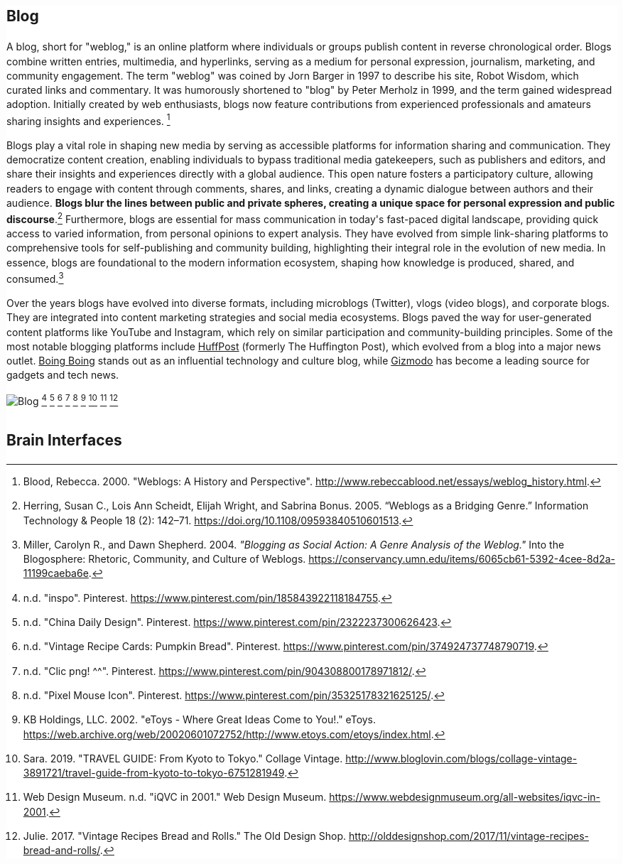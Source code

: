 ## Blog
A blog, short for "weblog," is an online platform where individuals or groups publish content in reverse chronological order.
Blogs combine written entries, multimedia, and hyperlinks, serving as a medium for personal expression, journalism, marketing, and community engagement. 
The term "weblog" was coined by Jorn Barger in 1997 to describe his site, Robot Wisdom, which curated links and commentary.
It was humorously shortened to "blog" by Peter Merholz in 1999, and the term gained widespread adoption.
Initially created by web enthusiasts, blogs now feature contributions from experienced professionals and amateurs sharing insights and experiences. [^rebecca2weblog]

Blogs play a vital role in shaping new media by serving as accessible platforms for information sharing and communication.
They democratize content creation, enabling individuals to bypass traditional media gatekeepers, such as publishers and editors, and share their insights and experiences directly with a global audience.
This open nature fosters a participatory culture, allowing readers to engage with content through comments, shares, and links, creating a dynamic dialogue between authors and their audience.
**Blogs blur the lines between public and private spheres, creating a unique space for personal expression and public discourse**.[^herring5weblog] 
Furthermore, blogs are essential for mass communication in today's fast-paced digital landscape, providing quick access to varied information, from personal opinions to expert analysis.
They have evolved from simple link-sharing platforms to comprehensive tools for self-publishing and community building, highlighting their integral role in the evolution of new media.
In essence, blogs are foundational to the modern information ecosystem, shaping how knowledge is produced, shared, and consumed.[^miller4weblog]

Over the years blogs have evolved into diverse formats, including microblogs (Twitter), vlogs (video blogs), and corporate blogs. They are integrated into content marketing strategies and social media ecosystems.
Blogs paved the way for user-generated content platforms like YouTube and Instagram, which rely on similar participation and community-building principles.
Some of the most notable blogging platforms include [HuffPost](https://www.huffpost.com/) (formerly The Huffington Post), which evolved from a blog into a major news outlet. [Boing Boing](https://boingboing.net/) stands out as an influential technology and culture blog, while [Gizmodo](https://gizmodo.com/) has become a leading source for gadgets and tech news.


![Blog](images/blog-nisma.png)
[^inspo] [^china] [^recipe] [^clic] [^pixel] [^etoys] [^sara] [^web] [^julia]




[^rebecca2weblog]: Blood, Rebecca. 2000. "Weblogs: A History and Perspective". http://www.rebeccablood.net/essays/weblog_history.html.
[^herring5weblog]: Herring, Susan C., Lois Ann Scheidt, Elijah Wright, and Sabrina Bonus. 2005. “Weblogs as a Bridging Genre.” Information Technology & People 18 (2): 142–71. https://doi.org/10.1108/09593840510601513.
[^inspo]: n.d. "inspo". Pinterest. https://www.pinterest.com/pin/185843922118184755.
[^julia]: Julie. 2017. "Vintage Recipes Bread and Rolls." The Old Design Shop. http://olddesignshop.com/2017/11/vintage-recipes-bread-and-rolls/.
[^miller4weblog]: Miller, Carolyn R., and Dawn Shepherd. 2004. _"Blogging as Social Action: A Genre Analysis of the Weblog."_ Into the Blogosphere: Rhetoric, Community, and Culture of Weblogs. https://conservancy.umn.edu/items/6065cb61-5392-4cee-8d2a-11199caeba6e.
[^china]: n.d. "China Daily Design". Pinterest. https://www.pinterest.com/pin/2322237300626423.
[^recipe]: n.d. "Vintage Recipe Cards: Pumpkin Bread". Pinterest. https://www.pinterest.com/pin/374924737748790719.
[^clic]: n.d. "Clic png! ^^". Pinterest. https://www.pinterest.com/pin/904308800178971812/.
[^pixel]: n.d. "Pixel Mouse Icon". Pinterest. https://www.pinterest.com/pin/35325178321625125/.
[^etoys]: KB Holdings, LLC. 2002. "eToys - Where Great Ideas Come to You!." eToys.  https://web.archive.org/web/20020601072752/http://www.etoys.com/etoys/index.html.
[^sara]: Sara. 2019. "TRAVEL GUIDE: From Kyoto to Tokyo." Collage Vintage. http://www.bloglovin.com/blogs/collage-vintage-3891721/travel-guide-from-kyoto-to-tokyo-6751281949.
[^web]: Web Design Museum. n.d. "iQVC in 2001." Web Design Museum. https://www.webdesignmuseum.org/all-websites/iqvc-in-2001.








 

## Brain Interfaces


[^ahearn99anthropology]: Ahearn, Laura M.  1999. “Agency.” *Journal of Linguistic Anthropology* 9, no. 1/2 12–15. http://www.jstor.org/stable/43102414.
[^nash05nature]: Nash, Linda. 2005. *“The Agency of Nature or the Nature of Agency?” Environmental History* 10, no. 1 67–69. http://www.jstor.org/stable/3985846. 
[^utz08mediated]: Utz, Sonja, Martin Tanis, and Susan B. Barnes. 2008. *Mediated interpersonal communication*. Edited by Elly A. Konijn. Vol. 270. New York, NY: Routledge.
[^willet08consumer]: Willett, Rebekah. 2008. *Consumer citizens online: Structure, agency, and gender in online participation*. MacArthur Foundation Digital Media and Learning Initiative.
[^manning]: Manning, Christopher. 2022. _AI Definitions_. Version 1.2. Stanford, CA: Institute for HAI, Stanford University. https://hai.stanford.edu/sites/default/files/2020-09/AI-Definitions-HAI.pdf.
[^saha]: Saha, Dibbyo. n.d. _"A Brief Introduction to Artificial Intelligence: What is AI and How Is It Going to Shape the Future?"_ Ryerson University. 
[^staugaard]: Staugaard, A. C. 1987. _Robotics and AI: An Introduction to Applied Machine Intelligence_. Englewood Cliffs, NJ: Prentice Hall.
[^ghosh]: Ghosh, Moumita & Arunachalam, Thirugnanam. 2021. _Introduction to Artificial Intelligence_. 10.1007/978-981-16-0415-7_2. 
[^analyticsoxford]: “Analytics.” n.d. In _New Oxford American Dictionary_. Apple Dictionary. 
[^dong24study]: Dong, Jiaqi. 2024. “A Study on the Application of Data Analytics in New Media Communication.” _Media and Communication Research_ 5 (3). https://doi.org/10.23977/mediacr.2024.050314. 
[^manovich17cultural]: Manovich, Lev. 2017. “Cultural Analytics, Social Computing and Digital Humanities.” In _Amsterdam University Press eBooks_, 55–68. https://doi.org/10.25969/mediarep/12514.
[^simon]: Simon, Jean Paul. 2021. “APIs, the Glue Under the Hood. Looking for the ‘API Economy.’” Digital Policy Regulation and Governance 23 (5): 489–508. @article https://doi.org/10.1108/dprg-10-2020-0147.
[^Biehl]: Beihl, Matthias. 2015. "_API architecture: The Big Picture for Building APIs_".API-University Series, Volume 2.CreateSpace Independent Publishing Platform. @book https://books.google.ca/books?id=6D64DwAAQBAJ&lpg=PA15&ots=zb5N9tMh6r&dq=%22api%20%22%20&lr&pg=PA15#v=onepage&q=%22api%20%22&f=false
[^Pesce21AR]: Pesce, Mark. 2021. Augmented Reality : Unboxing Tech’s next Big Thing. Cambridge, UK: Polity Press.
[^Peddie23AR]: Peddie. Jon. 2023. _Augmented Reality: where we will all live. Second edition. Cham: Springer.
[^Doerner22AR]: Doerner, Ralf, Wolfgang Broll, Paul Grimm, and Bernhard Jung, eds. 2022. Virtual and Augmented Reality (VR/AR): Foundations and Methods of Extended Realities (XR). Cham Switzerland: Springer.
[^MiramWebster01Defintion]: “Avatar Definition & Meaning.” Merriam-Webster. Accessed February 1, 2025. https://www.merriam-webster.com/dictionary/avatar.
[^Coleman]: Coleman, Beth. 2011. *Hello Avatar: Rise of the Networked Generation.* Cambridge, MA: MIT Press.
[^Liu]: Lu, Jerry. 2019. “From Sci Fi to Commercialization: The Rise of Digital Avatars.” Medium. https://medium.com/hackernoon/from-sci-fi-to-commercialization-the-rise-of-digital-avatars-ea164495c377.
[^gentle2010]: Graimann, Bernhard et al. 2010. "Brain-Computer Interfaces: A Gentle Introduction". In *Brain-Computer Interfaces:  Revolutionizing Human-Computer Interaction*, edited by Bernhard Graimann et al. Springer.
[^autodesk2018]: Dorfman, Peter. 2018. "2 heads -and a Brain-Computer Interface- are making waves in the art world." Autodesk. Last modified May 22, 2018.  https://www.autodesk.com/design-make/articles/brain-computer-interface 
[^brain]: Unknown Author, Unknown year. "2-25161_human-brain-png-svg-free-human-brain.png". PNGKey. Unknown date. https://www.pngkey.com/png/detail/2-25161_human-brain-png-svg-free-human-brain.png
[^waves]: Sirven, Joseph I. and Steven C. Schachter, 2013. "infect_2-s_0.gif". Epilepsy Foundation. August 22nd. https://www.epilepsy.com/sites/default/files/inline-images/infect_2_s_0.gif
[^eeg]: Unknown Author, 2016. "eeg-2.jpg". AdaFruit Blog. August 31st. https://cdn-blog.adafruit.com/uploads/2016/08/eeg-2.jpg 
[^hessOstrom]: Hess, Charlotte, and Elinor Ostrom. 2007. *Understanding Knowledge as a Commons: From Theory to Practice.* MIT Press. 
[^benkler]: Benkler, Yochai. 2006. *The Wealth of Networks: How Social Production Transforms Markets and Freedom*. Yale University Press. 
[^hardin]: Hardin, Garrett. 1968. “The Tragedy of the Commons.” *Science* 162 (3859): 1243–1248. https://doi.org/10.1126/science.162.3859.1243.
[^laerhovenOstrom]: Laerhoven, Frank Van, and Elinor Ostrom. 2007. “Traditions and Trends in the Study of the Commons.” *International Journal of the Commons* 1 (1): 3–28. https://doi.org/10.18352/ijc.76.
[^smith]: Smith, E.T.  2024. "Practising Commoning." *The Commons Social Change Library*. Accessed January 29, 2025. https://commonslibrary.org/practising-commoning/#Introducing_%E2%80%98Commoning
[^CambridgeDictionary]: Compression | English meaning - Cambridge dictionary, accessed February 2. 2025. https://dictionary.cambridge.org/dictionary/english/compression.
[^Salomon02]: Salomon, David. 2002. *"Data compression."* Springer US: 2. https://vyomaonline.com/studymaterial/uploads/pdf/2020/12/06_ed4b65ab7f178238646aa579cd516806.pdf
[^Sayood02]: Sayood, Khalid. 2002. *"Data Compression."* Encyclopedia of Information Systems 1 (2002): 423-444. https://www.csd.uoc.gr/~hy438/lectures/Sayood-DataCompression.pdf
[^Tsukuba24]: University of Tsukuba. 2024. *“New Tech Boosts Real-Time Data Compression for AI.”* Techxplore. https://techxplore.com/news/2024-08-tech-boosts-real-compression-ai.html.
[^Shinichi24]: Yamagiwa, Shinichi and T. Kato. 2024. *"Universal Adaptive Stream-Based Entropy Coding."* in IEEE Access. vol 12. https://ieeexplore.ieee.org/document/10599517
[^Mills23]: Mills, Kim. 2023. *“Why Our Attention Spans Are Shrinking, with Gloria Mark, Phd.”* American Psychological Association. https://www.apa.org/news/podcasts/speaking-of-psychology/attention-spans. 
[^rojas_hashagen_2002_first]: Rojas, Raul, and Ulf Hashagen. 2002. _Classifications of Computing Machines. In The First Computers: History and Architectures_, pp. 1-2. MA: MIT Press.
[^garfinkel_grunspan_2019_abacus]: Garfinkel, Simson L., and Rachel H. Grunspan. 2019. _The Computer Book: From the Abacus to Artificial Intelligence, 250 Milestones in the History of Computer Science_, Union Square & Co.
[^pugh_heide_2013_card]: Pugh, Emerson W., and Lars Heide. 2013. _Early punched card equipment: 1880-1951 [Scanning Our Past]_, pp. 546-552. IEEE.
[^mol_2024_turing]: Mol, Liesbeth D., Edward N. Zalta, and Uri Nodelman. 2024. _The Stanford Encyclopedia of Philosophy (Winter 2024 Edition)_, Metaphysics Research Lab, Stanford University.
[^o'regan_2018_neumann]: O'Regan, Gerard. 2018. _The Innovation in Computing Companion: A Compendium of Select, Pivotal Inventions_, Springer Nature Switzerland.
[^kay_1991_computers]: Kay, Alan C. 1991. _Communications, Computers and Networks: How to Work, Play and Thrive in Cyberspace_, pp. 138-149. Scientific American.
[^computer1]: Triponez, Nao. 2018. _Shallow Focus Photography of Macbook_.
[^computer2]: Hasanbekava, Dziana. 2021. _Serious man writing in notebook at table during work_.
[^computer3]: Unknown. 2021. _Calculator on Black Surface_. Kindel Media.
[^hargrave24crowdsourcing]: Hargrave, Marshall. 2024. “Crowdsourcing: Definition, How It Works, Types, and Examples.” Investopedia. October 17, 2024. https://www.investopedia.com/terms/c/crowdsourcing.asp.
[^lebraty13crowdsourcing]: Lebraty, Jean-Fabrice, and Katia Lobre-Lebraty. 2013. _Crowdsourcing : One Step Beyond._ Hoboken, NJ: Wiley. http://site.ebrary.com/id/10756811. 
[^halton24wisdom]: Halton, Clay. 2024. “Wisdom of Crowds: Definition, Theory, and Examples.” Investopedia. August 1, 2024. https://www.investopedia.com/terms/w/wisdom-crowds.asp#:~:text=Wisdom%20of%20crowds%20refers%20to,collectively%20smarter%20than%20individual%20experts. 
[^du24ethical]: Du, Shuili, Mayowa T. Babalola, Premilla D’Cruz, Edina Dóci, Lucia Garcia-Lorenzo, Louise Hassan, Gazi Islam, Alexander Newman, Ernesto Noronha, and Suzanne van Gils. 2024. “The Ethical, Societal, and Global Implications of Crowdsourcing Research.” Journal of Business Ethics 193 (1): 1–16. https://doi.org/10.1007/s10551-023-05604-9.
[^howe06rise]: Howe, Jeff. 2006. “The Rise of Crowdsourcing.” Wired, June 1, 2006. https://www.wired.com/2006/06/crowds/.
[^ebersbach01css]: Wikipedia. 2025. "CSS." Last modified January 21, 2025. https://en.wikipedia.org/wiki/CSS
[^ebersbach02css]: W3Schools, "CSS Introduction," accessed January 21, 2025, https://www.w3schools.com/css/css_intro.asp
[^ebersbach03css]: Nology Team, "HTML, CSS, and JavaScript: The Anatomy of a Website," last modified February 6, 2020, accessed January 21, 2025, https://nology.io/news/html-css-and-javascript-the-anatomy-of-a-website/
[^ebersbach04css]: Anupama Ra. "History of CSS: The Evolution of Web Design." AlmaBetter. Accessed January 28, 2025. https://www.almabetter.com/bytes/articles/history-of-css
[^ebersbach05css]: Eric Meyer and Estelle Weyl, CSS: The Definitive Guide (Sebastopol, CA: O'Reilly Media, 2023), 3
[^ebersbach06css]: Keith J. Grant, CSS in Depth, 2nd ed. (Shelter Island, NY: Manning Publications, 2023), 6.
[^macek]: Macek, Jakub. 2005. "Defining Cyberculture." In Defining Cyberculture, 19. Translated by Monika Metyková and Jakub Macek. https://www.academia.edu/460099
[^manovich]: Manovich, Lev. 2002. The Language of New Media. Leonardo. Cambridge, Mass.: MIT Press. ISBN: 9780262632553.
[^vicenteamaral]: Vicente, Paulo Nuno, and Inês Amaral. 2020. "Cyberculture." In The SAGE International Encyclopedia of Mass Media and Society, edited by Debra L. Merskin, 430-432. Thousand Oaks: SAGE Publications, Inc., https://doi.org/10.4135/9781483375519.n171.
[^anderson2021]: Anderson, Ross. 2021. *Security Engineering: A Guide to Building Dependable Distributed Systems*. 3rd ed. Hoboken: Wiley.
[^gordon2022]: Gordon, Lawrence A., Martin P. Loeb, and Lei Zhou. 2022. "The Economics of Cybersecurity: A Survey of the Literature." *Journal of Cybersecurity* 8 (1): 1-15.
[^schneier2020]: Schneier, Bruce. 2020. *Click Here to Kill Everybody: Security and Survival in a Hyper-Connected World*. New York: W.W. Norton.
[^singer2014]: Singer, Peter W., and Allan Friedman. 2014. *Cybersecurity and Cyberwar: What Everyone Needs to Know*. New York: Oxford University Press.
[^bauwens94cyberspace]: Bauwens, Michel. 1994. “What Is Cyberspace?” *Computers in Libraries* 14 (4): 42–48. 
[^fourkas04cyberspace]: Fourkas, Vassilys. 2004. "What Is Cyberspace." *Media Development* 3: 6-7.
[^nist12information]: “NIST: Information Security” *NIST.gov*. Last modified September, 2012. https://nvlpubs.nist.gov/nistpubs/Legacy/SP/nistspecialpublication800-30r1.pdf 
[^cocoran11branding]: Cocoran, Ian. 2011. _The Art of Digital Branding. Rev. ed._ New York: Allworth Press.
[^cloudflare25DNS]: Cloudflare. 2025. What is DNS| How DNS works.
[^veaandreubonastre19origins]: Bonastre, Oscar M., and Andreu Vea. 2019. “Origins of the Domain Name System.” _IEEE Annals of the History of Computing_ 41 (2): 48–60. https://doi.org/10.1109/MAHC.2019.2913116.
[^sciencedirect.com]: S Chen, A.M Degeratu, A Enders, V Katros, C Zott. “_E-Commerce and the Retail Process: A Review._” Journal of Retailing and Consumer Services, December 17, 2002. (https://www.sciencedirect.com/science/article/pii/S0969698902000620). 
[^researchgate.net]: Tian, Yan. “_(PDF) History of e-Commerce._” ResearchGate, January 2007. (https://www.researchgate.net/publication/314408412_History_of_E-Commerce). 
[^britannica.com]: Zwass, Vladimir. “_E-commerce | Definition, History, Types, Examples, & Facts._” Encyclopædia Britannica, December 17, 2024. [https://www.britannica.com/money/e-commerce].
[^zhao03face]: Zhao, Wenyi, Rama Chellappa, P. Jonathon Phillips, and Azriel Rosenfeld. 2003. "Face recognition: A literature survey." _ACM computing surveys (CSUR)_ 35, no. 4 : 399-458.https://dl.acm.org/doi/abs/10.1145/954339.954342?casa_token=NbvTsfTR4YgAAAAA:v5ygUeXDYzUq6-5A-1j-3SNsrVFQNntIBnss8bkaB5K4MCBGn4LiDMU6AtVX0TP0XVGQDwCBhLJORQ
[^adjabi20past]: Adjabi, Insaf, Abdeldjalil Ouahabi, Amir Benzaoui, and Abdelmalik Taleb-Ahmed. 2020. "Past, present, and future of face recognition: A review." _Electronics_ 9, no. 8 : 1188. https://doi.org/10.3390/electronics9081188
[^jafri09survey]: Jafri, Rabia, and Hamid R. Arabnia. 2009. "A survey of face recognition techniques." _journal of information processing systems_ 5, no. 2 : 41-68. https://koreascience.kr/article/JAKO200920237949770.page
[^raji20saving]: Raji, Inioluwa Deborah, Timnit Gebru, Margaret Mitchell, Joy Buolamwini, Joonseok Lee, and Emily Denton. 2020.  "Saving face: Investigating the ethical concerns of facial recognition auditing." In _Proceedings of the AAAI/ACM Conference on AI, Ethics, and Society_, pp. 145-151. https://dl.acm.org/doi/abs/10.1145/3375627.3375820 
[^smith20ethical]: Smith, Marcus, and Seumas Miller. 2022. "The ethical application of biometric facial recognition technology." _Ai & Society_ 37, no. 1 : 167-175. https://link.springer.com/article/10.1007/S00146-021-01199-9
[^buolamwini18gender]: Buolamwini, Joy, and Timnit Gebru. 2018. "Gender shades: Intersectional accuracy disparities in commercial gender classification." In _Conference on fairness, accountability and transparency_, pp. 77-91. PMLR.
[^chacon14progit]: Chacon, Scott, and Ben Straub. 2014. _Pro Git_. 2nd ed. New York: Apress.
[^jenkins06convergence]: Jenkins, Henry. 2006. _Convergence Culture: Where Old and New Media Collide_. New York: New York University Press.
[^torvalds05kernel]: Torvalds, Linus. 2005. "Re: Kernel SCM saga..." _Linux Kernel Mailing List (LKML)_. April 7. https://lkml.org/lkml/2005/4/7/11.
[^seker20open]: Seker, Abdulkadir, Banu Diri, Halil Arslan, and Mehmet Fatih Amasyalı. 2020. “Open Source Software Development Challenges: A Systematic Literature Review on GitHub.” In _International Journal of Open Source Software and Processes (IJOSSP)_ 11, no. 4: 1-26. 
[^zoller20topology]: Zöller, Nikolas, Jonathan H. Morgan, and Tobias Schröder. 2020. “A Topology of Groups: What GitHub Can Tell Us about Online Collaboration.” In _Technological Forecasting and Social Change_ 161: 120291​.
[^github24wikis]: GitHub Docs. 2024. “About wikis.” Accessed January 2. https://docs.github.com/en/communities/documenting-your-project-with-wikis/about-wikis.
[^kinsta24what]: Kinsta. 2024. ”What Is GitHub? A Beginner's Introduction to GitHub.” Accessed January 2. https://kinsta.com/knowledgebase/what-is-github/.
[^Wendy11Graphcal]: Wendy L Martinez, "Graphical user interfaces" in *Wiley Interdisciplinary Reviews: Computational Statistics*, v3n2(March/April 2011): 119-133, https://wires-onlinelibrary-wiley-com.lib-ezproxy.concordia.ca/doi/epdf/10.1002/wics.150.
[^Shardeum23What]: Shardeum Content Team, "GUI (Graphical User Interface) vs. CLI (Command-Line Interface)," *shardeum* July 23, 2023, "5.1 GUI vs. CLI," accessed January 29, 2025, https://shardeum.org/blog/gui-vs-cli/.
[^Vannevar45As]: Bush, Vannevar. "As We May Think", *The Atlantic Monthly*, July 1945. https://www.theatlantic.com/magazine/archive/1945/07/as-we-may-think/303881/.
[^Wayne98Computer]: Blinn, James E. "16.1 Xerox PARC" in *Computer Graphics and Computer Animation: A Retrospective Overview*. New York: ACM Press, 1998. 
[^priya24Evolution]: Priya Patel. "The Evolution and Impact of Graphical User Interfaces (GUIs)", *Medium* January 21, 2024, accessed January 29, 2025, https://medium.com/@learning3601/in-the-vast-landscape-of-digital-interaction-the-graphical-user-interface-gui-stands-as-the-3c0b8dcca51c.
[^WindowWiki85]: Wikipedia. 2025. *Windows 1.0* Last modified January 26, 2025. https://en.wikipedia.org/wiki/Windows_1.0.
[^budnik19dynamic]: Budnik, Ekaterina, Violetta Gaputina, and Vera Boguslavskaya. 2019. "Dynamic of hashtag functions development in new media: Hashtag as an identificational mark of digital communication in social networks." _In Proceedings of the XI International Scientific Conference Communicative Strategies of the Information Society_ 1-5. Accessed January 29, 2025.
[^caleffi15word]: Caleffi, Paola-Maria. 2015. "The 'Hashtag': A new word or a new rule?" _SKASE journal of theoretical linguistics_ 12 (2): 46-69. Accessed January 29, 2025.
[^rauschnabel19motivate]: Rauschnabel, Philipp A., Pavica Sheldon, and Erna Herzfeldt. 2019. "What motivates users to hashtag on social media?." _Psychology & Marketing_ 36 (5): 473-488. Accessed January 29, 2025.
[^arnold2023]: Arnold, Miriam, Mascha Goldschmitt, and Thomas Rigotti. 2023. "Dealing with Information Overload: A Comprehensive Review." *Frontiers in Psychology* 14: 1122200. https://doi.org/10.3389/fpsyg.2023.1122200.  
[^sbaffi2020]: Sbaffi, Laura, James Walton, John Blenkinsopp, and Graham Walton. 2020. "Information Overload in Emergency Medicine Physicians: A Multisite Case Study Exploring the Causes, Impact, and Solutions." *Journal of Medical Internet Research* 22 (7): e19126. https://doi.org/10.2196/19126.  
[^cazaly2021]: Cazaly, Lynne. 2021. "How to Save Yourself from Information Overload." *Harvard Business Review*. https://hbr.org/2021/09/how-to-save-yourself-from-information-overload.  
[^he2020]: He, Tingting. 2020. "Information Overload and Interaction Overload as Two Separate Attributes of Information Overload Syndrome." *Journal of Enterprising Culture* 28 (3): 263–279. https://doi.org/10.1142/S0218495821500114.  
[^noyes1995]: Noyes, J. M., and P. J. Thomas. 1995. “Information Overload: An Overview.” *IEEE Colloquium on Information Overload*.  
[^huang2010]: Huang, Scott C.-H., David MacCallum, and Ding-Zhu Du. 2010. *Network Security*. New York: Springer.  
[^zhao2024]: Zhao, Dongmei, Guoqing Ji, Yiling Zhang, Xunzheng Han, and Shuiguang Zeng. 2024. “A Network Security Situation Prediction Method Based on SSA-GResNeSt.” *IEEE Transactions on Network and Service Management* 21 (3): 3498–3509.  
[^maasaoui2022]: Maasaoui, Zineb, Anfal Hathah, Hasnae Bilil, Van Sy Mai, Abdella Battou, and Ahmed Ibath. 2022. “Network Security Traffic Analysis Platform - Design and Validation.” *IEEE International Conference on Computer Systems and Applications*.  
[^cheng2010]: Cheng, X., and S.C.-H. Huang. 2010. “Security Protocols and Cryptography in Network Security.” *Springer Science+Business Media*.  
[^clark1988]: Clark, David D. 1988. "The Design Philosophy of the DARPA Internet Protocols." *ACM SIGCOMM Computer Communication Review* 18 (4): 106–114.  
[^saltzer1984]: Saltzer, Jerome H., David P. Reed, and David D. Clark. 1984. "End-to-End Arguments in System Design." *ACM Transactions on Computer Systems* 2 (4): 277–288.  
[^abbate1999]: Abbate, Janet. 1999. *Inventing the Internet*. Cambridge, MA: MIT Press.  
[^leiner2009]: Leiner, Barry M., Vinton G. Cerf, David D. Clark, Robert E. Kahn, Leonard Kleinrock, Daniel C. Lynch, Jon Postel, Larry G. Roberts, and Stephen Wolff. 2009. "A Brief History of the Internet." *ACM SIGCOMM Computer Communication Review* 39 (5): 22–31. https://doi.org/10.1145/1629607.1629613.  
[^economist01authentic]: "Authentic hero; Computer technology; Linus Torvalds and Linux." *The Economist*, January 27, 2001, 3. _Gale OneFile: CPI.Q_ (accessed February 3, 2025). https://link-gale-com.lib-ezproxy.concordia.ca/apps/doc/A69842147/CPI?u=concordi_main&sid=bookmark-CPI&xid=0078b28d.
[^steven11twenty]: Steven Vaughan-Nichols, “Twenty Years of Linux According to Linus Torvalds,” *ZDNET*, April 13th 2011, (accessed February 2, 2025). https://www.zdnet.com/article/twenty-years-of-linux-according-to-linus-torvalds/.
[^stallman25gnu]: Stallman, Richard. 2021. “*GNU/Linux FAQ - GNU Project - Free Software Foundation*”, accessed February 2, 2025, https://www.gnu.org/gnu/gnu-linux-faq.html.
[^statcounter25desktop]: “*Desktop Operating System Market Share Worldwide*”, StatCounter Global Stats, accessed February 2, 2025, https://gs.statcounter.com/os-market-share/desktop/worldwide.
[^atea25distrowatch]: “*DistroWatch.Com: Put the Fun Back into Computing. Use Linux, BSD.*”, Atea Ataroa Limited, accessed February 2, 2025, https://distrowatch.com/.
[^stallman21linux]: Stallman, Richard. “*Linux and GNU - GNU Project - Free Software Foundation*”, accessed February 2, 2025, https://www.gnu.org/gnu/linux-and-gnu.html.
[^rankin05linux]: Rankin, Kyle. *Linux Multimedia Hacks*. 1st ed. Sebastopol, Calif.: O’Reilly, 2005. http://books.google.com/books?id=oZpQAAAAMAAJ.
[^1citation]: Fersi, G. 2015. "Middleware for Internet of Things: A Study." In _2015 International Conference on Distributed Computing in Sensor Systems_, 230-235. Fortaleza, Brazil: IEEE. https://doi.org/10.1109/DCOSS.2015.43.
[^2citation]: Naur, Peter, and Brian Randell, eds. 2001. _Report on a Conference Sponsored by the NATO Science Committee: NATO Software Engineering Conference 1968. Garmisch, Germany: NATO, 1969_. Edited and reformatted by Robert M. McClure, Arizona.
[^3citation]: Youngblood, G. Michael. 2004. "Middleware." In _Handbook of Computer Networks and Distributed Systems: Middleware_, edited by Diane J. Cook and Sajal K. Das, 101-127. Hoboken, NJ: Wiley.
[^brandenburg99mp3]: Brandenburg, Karlheinz. 1999. "MP3 and the Future of Digital Audio." Journal of the Audio Engineering Society 47(7/8): 558–566.
[^morris15selling]: Morris, Jeremy Wade. 2015. Selling Digital Music, Formatting Culture. Oakland: University of California Press.
[^brandenburg94iso]: Brandenburg, Karlheinz, and Gerhard Stoll. 1994. "ISO/MPEG-1 Audio: A Generic Standard for Coding of High-Quality Digital Audio." Journal of the Audio Engineering Society 42(10): 780–792.
[^morris15selling2]: Morris, Jeremy Wade. 2015. Selling Digital Music, Formatting Culture. Oakland: University of California Press.
[^Li21multimedia]: Li, Ze-Nian, Mark S. Drew, and Jiangchuan Liu. 2021. Fundamentals of Multimedia. Cham, Switzerland: Springer
[^history30ultimate]: History Timelines. 2025. “Multimedia: History Timeline.” Accessed January 30, 2025. https://historytimelines.co/timeline/multimedia-. 
[^brown17virtual]: Brown, Johnathan, Elisa White, and Akshya Boopalan. 2017. “Looking for the Ultimate Display: A Brief History of Virtual Reality.” Boundaries of Self and Reality Online, March 3, 2017. https://www.sciencedirect.com/science/article/abs/pii/B9780128041574000128#:~:text=A%20computer%20interpreted%20the%20beams,Sturman%20%26%20Zeltzer%2C%201994).
[^deepmind]: Cockx, Wes and Google DeepMind. 2023. *An Artist’s Illustration of Artificial Intelligence.* Pexels. https://www.pexels.com/photo/an-artist-s-illustration-of-artificial-intelligence-ai-this-illustration-depicts-language-models-which-generate-text-it-was-created-by-wes-cockx-as-part-of-the-visualising-ai-project-l-18069694/.
[^bert]: Devlin, Jacob, Ming-Wei Chang, Kenton Lee, and Kristina Toutanova. 2019. “BERT: Pre-Training of Deep Bidirectional Transformers for Language Understanding.” arXiv. https://doi.org/10.48550/arXiv.1810.04805.
[^speechandlanguageprocessing]: Jurafsky, Dan, and James H. Martin. 2009. Speech and Language Processing: An Introduction to Natural Language Processing, Computational Linguistics, and Speech Recognition. 2nd ed. Prentice Hall Series in Artificial Intelligence. Upper Saddle River, N.J: Pearson Prentice Hall.
[^NLPIBM]: Stryker, Cole, and Jim Holdsworth. n.d. “What Is NLP (Natural Language Processing)? | IBM.” IBM. Accessed February 19, 2025. https://www.ibm.com/think/topics/natural-language-processing.
[^thisisacitation1]: IBM. n.d. "What Are Neural Networks?" IBM. https://www.ibm.com/think/topics/neural-networks.
[^thisisacitation2]: Goodfellow, Ian, Yoshua Bengio, and Aaron Courville. 2016. *Deep Learning*. MIT Press. https://www.deeplearningbook.org/.
[^thisisacitation3]: Haykin, Simon. 1999. *Neural Networks: A Comprehensive Foundation*. 2nd ed. Prentice Hall. https://github.com/anishLearnsToCode/books/blob/master/machine-learning/Neural-Networks-A-Comprehensive-Foundation-Simon-Haykin.pdf.
[^thisisacitation4]: Lederer, Johannes. 2021. “Activation Functions in Artificial Neural Networks: A Systematic Overview.” arXiv preprint arXiv:2101.09957. https://arxiv.org/abs/2101.09957
[^thisisacitation5]: Sharkawy, Abdel-Nasser. 2020. "Principle of Neural Network and Its Main Types: Review." *Journal of Advances in Applied & Computational Mathematics*. https://www.researchgate.net/publication/343837591_Principle_of_Neural_Network_and_Its_Main_Types_Review.
[^thisisacitation6]: MIT News. 2017. "Explained: Neural Networks." *MIT News*. https://news.mit.edu/2017/explained-neural-networks-deep-learning-0414.
[^thisisacitation7]: Evans, Owain. 2019. "Sensory Optimization: Neural Networks as a Model for Understanding and Creating Art." arXiv preprint. https://arxiv.org/abs/1911.07068.
[^cristinagacek]: Gacek, Cristina, and Budi Arief. "The Many Meanings of Open Source." IEEE Software 21, no. 1 (January 2004): 34–40.
[^bruceperens]: Perens, Bruce. "The Open Source Definition." In Open Sources: Voices from the Open Source Revolution, edited by Chris DiBona, Sam Ockman, and Mark Stone, 171–188. Sebastopol, CA: O'Reilly Media, 1999.
[^ericramond]: Raymond, Eric S. The Cathedral and the Bazaar: Musings on Linux and Open Source by an Accidental Revolutionary. O'Reilly Media, 1999.
[^linux]: "Linux." Wikipedia. February 2, 2025. https://en.wikipedia.org/wiki/Linux.
[^opensource]: "Open Source Software." Wikipedia. February 2, 2025. https://en.wikipedia.org/wiki/Open_source_software.
[^1citation]:  Nielsen, Michael A., and Isaac L. Chuang. 2010. _Quantum Computation and Quantum Information_. 10th ed. Cambridge: Cambridge University Press. ↩
[^2citation]: Einstein, Albert, Boris Podolsky, and Nathan Rosen. 1935. "Can Quantum-Mechanical Description of Physical Reality Be Considered Complete?" _Physical Review_ 47 (10): 777–780. https://doi.org/10.1103/PhysRev.47.777. ↩
[^3citation]: Shor, Peter W. 1994. "Algorithms for Quantum Computation: Discrete Logarithms and Factoring." In _Proceedings of the 35th Annual Symposium on Foundations of Computer Science_, 124–34. Santa Fe, NM: IEEE. https://doi.org/10.1109/SFCS.1994.365700. ↩
[^4citation]: Feynman, Richard P. 1982. "Simulating Physics with Computers." _International Journal of Theoretical Physics_ 21 (6): 467–488. https://doi.org/10.1007/BF02650179. ↩
[^5citation]: Arute, Frank, et al. 2019. "Quantum Supremacy Using a Programmable Superconducting Processor." _Nature_ 574 (7779): 505–510. https://doi.org/10.1038/s41586-019-1666-5. ↩
[^6citation]: Preskill, John. 2018. "Quantum Computing in the NISQ Era and Beyond." _Quantum_ 2 (79): 1–20. https://doi.org/10.22331/q-2018-08-06-79. ↩
[^1citation]: Bennett, Charles H., and Gilles Brassard. 1984. "Quantum Cryptography: Public Key Distribution and Coin Tossing." In _Proceedings of IEEE International Conference on Computers, Systems, and Signal Processing_, 175–179. Bangalore, India: IEEE.
[^2citation]: Ekert, Artur K. 1991. "Quantum Cryptography Based on Bell’s Theorem." _Physical Review Letters_ 67 (6): 661–663. https://doi.org/10.1103/PhysRevLett.67.661.
[^3citation]: Gisin, Nicolas, Grégoire Ribordy, Wolfgang Tittel, and Hugo Zbinden. 2002. "Quantum Cryptography." _Reviews of Modern Physics_ 74 (1): 145–195. https://doi.org/10.1103/RevModPhys.74.145.
[^4citation]: Liao, Sheng-Kai, Wen-Qi Cai, and Juan Yin et al. 2017. "Satellite-to-Ground Quantum Key Distribution." _Nature_ 549 (7670): 43–47. https://doi.org/10.1038/nature23655.
[^5citation]: Pirandola, Stefano, Ulrik L. Andersen, and Leonardo Banchi et al. 2020. "Advances in Quantum Cryptography." _Advances in Optics and Photonics_ 12 (4): 1012–1036. https://doi.org/10.1364/AOP.361502.
   [^UKsecurity]: *National Cyber Center UK*. https://www.ncsc.gov.uk/ransomware/home#section_4
   [^Allan]: Allan Liska & Timothy Gallo 2016. *Ransomware: Defendfing Against Digital Extortion*. https://learning-oreilly-com.lib-ezproxy.concordia.ca/library/view/ransomware/9781491967874/preface01.html#_using_code_examples
   [^cyberCanada]: Canadian Centre for Cyber Security. 2021. “Ransomware Playbook (ITSM.00.099).” Canadian Centre for Cyber Security, November 30, 2021. https://www.cyber.gc.ca/en/guidance/ransomware-playbook-itsm00099